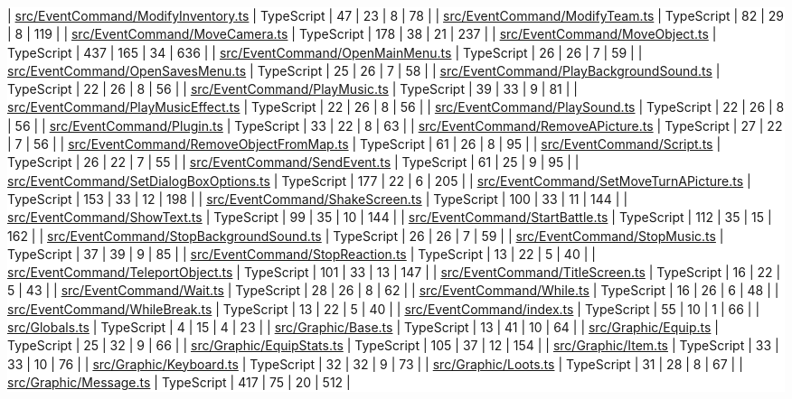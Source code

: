 | [src/EventCommand/ModifyInventory.ts](/src/EventCommand/ModifyInventory.ts) | TypeScript | 47 | 23 | 8 | 78 |
| [src/EventCommand/ModifyTeam.ts](/src/EventCommand/ModifyTeam.ts) | TypeScript | 82 | 29 | 8 | 119 |
| [src/EventCommand/MoveCamera.ts](/src/EventCommand/MoveCamera.ts) | TypeScript | 178 | 38 | 21 | 237 |
| [src/EventCommand/MoveObject.ts](/src/EventCommand/MoveObject.ts) | TypeScript | 437 | 165 | 34 | 636 |
| [src/EventCommand/OpenMainMenu.ts](/src/EventCommand/OpenMainMenu.ts) | TypeScript | 26 | 26 | 7 | 59 |
| [src/EventCommand/OpenSavesMenu.ts](/src/EventCommand/OpenSavesMenu.ts) | TypeScript | 25 | 26 | 7 | 58 |
| [src/EventCommand/PlayBackgroundSound.ts](/src/EventCommand/PlayBackgroundSound.ts) | TypeScript | 22 | 26 | 8 | 56 |
| [src/EventCommand/PlayMusic.ts](/src/EventCommand/PlayMusic.ts) | TypeScript | 39 | 33 | 9 | 81 |
| [src/EventCommand/PlayMusicEffect.ts](/src/EventCommand/PlayMusicEffect.ts) | TypeScript | 22 | 26 | 8 | 56 |
| [src/EventCommand/PlaySound.ts](/src/EventCommand/PlaySound.ts) | TypeScript | 22 | 26 | 8 | 56 |
| [src/EventCommand/Plugin.ts](/src/EventCommand/Plugin.ts) | TypeScript | 33 | 22 | 8 | 63 |
| [src/EventCommand/RemoveAPicture.ts](/src/EventCommand/RemoveAPicture.ts) | TypeScript | 27 | 22 | 7 | 56 |
| [src/EventCommand/RemoveObjectFromMap.ts](/src/EventCommand/RemoveObjectFromMap.ts) | TypeScript | 61 | 26 | 8 | 95 |
| [src/EventCommand/Script.ts](/src/EventCommand/Script.ts) | TypeScript | 26 | 22 | 7 | 55 |
| [src/EventCommand/SendEvent.ts](/src/EventCommand/SendEvent.ts) | TypeScript | 61 | 25 | 9 | 95 |
| [src/EventCommand/SetDialogBoxOptions.ts](/src/EventCommand/SetDialogBoxOptions.ts) | TypeScript | 177 | 22 | 6 | 205 |
| [src/EventCommand/SetMoveTurnAPicture.ts](/src/EventCommand/SetMoveTurnAPicture.ts) | TypeScript | 153 | 33 | 12 | 198 |
| [src/EventCommand/ShakeScreen.ts](/src/EventCommand/ShakeScreen.ts) | TypeScript | 100 | 33 | 11 | 144 |
| [src/EventCommand/ShowText.ts](/src/EventCommand/ShowText.ts) | TypeScript | 99 | 35 | 10 | 144 |
| [src/EventCommand/StartBattle.ts](/src/EventCommand/StartBattle.ts) | TypeScript | 112 | 35 | 15 | 162 |
| [src/EventCommand/StopBackgroundSound.ts](/src/EventCommand/StopBackgroundSound.ts) | TypeScript | 26 | 26 | 7 | 59 |
| [src/EventCommand/StopMusic.ts](/src/EventCommand/StopMusic.ts) | TypeScript | 37 | 39 | 9 | 85 |
| [src/EventCommand/StopReaction.ts](/src/EventCommand/StopReaction.ts) | TypeScript | 13 | 22 | 5 | 40 |
| [src/EventCommand/TeleportObject.ts](/src/EventCommand/TeleportObject.ts) | TypeScript | 101 | 33 | 13 | 147 |
| [src/EventCommand/TitleScreen.ts](/src/EventCommand/TitleScreen.ts) | TypeScript | 16 | 22 | 5 | 43 |
| [src/EventCommand/Wait.ts](/src/EventCommand/Wait.ts) | TypeScript | 28 | 26 | 8 | 62 |
| [src/EventCommand/While.ts](/src/EventCommand/While.ts) | TypeScript | 16 | 26 | 6 | 48 |
| [src/EventCommand/WhileBreak.ts](/src/EventCommand/WhileBreak.ts) | TypeScript | 13 | 22 | 5 | 40 |
| [src/EventCommand/index.ts](/src/EventCommand/index.ts) | TypeScript | 55 | 10 | 1 | 66 |
| [src/Globals.ts](/src/Globals.ts) | TypeScript | 4 | 15 | 4 | 23 |
| [src/Graphic/Base.ts](/src/Graphic/Base.ts) | TypeScript | 13 | 41 | 10 | 64 |
| [src/Graphic/Equip.ts](/src/Graphic/Equip.ts) | TypeScript | 25 | 32 | 9 | 66 |
| [src/Graphic/EquipStats.ts](/src/Graphic/EquipStats.ts) | TypeScript | 105 | 37 | 12 | 154 |
| [src/Graphic/Item.ts](/src/Graphic/Item.ts) | TypeScript | 33 | 33 | 10 | 76 |
| [src/Graphic/Keyboard.ts](/src/Graphic/Keyboard.ts) | TypeScript | 32 | 32 | 9 | 73 |
| [src/Graphic/Loots.ts](/src/Graphic/Loots.ts) | TypeScript | 31 | 28 | 8 | 67 |
| [src/Graphic/Message.ts](/src/Graphic/Message.ts) | TypeScript | 417 | 75 | 20 | 512 |
